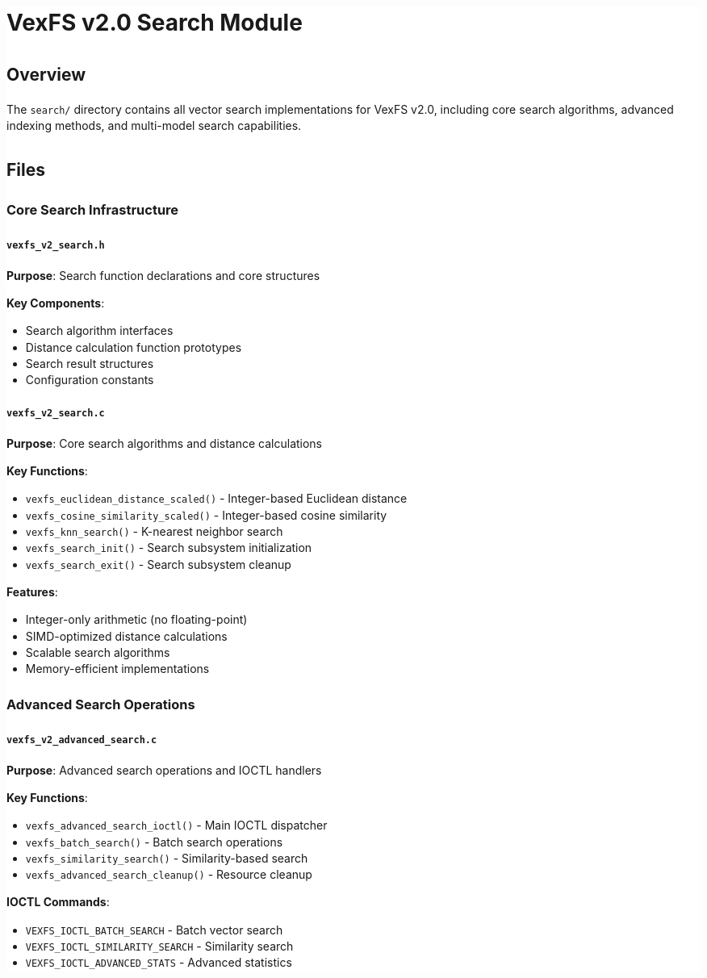 # VexFS v2.0 Search Module

## Overview

The `search/` directory contains all vector search implementations for VexFS v2.0, including core search algorithms, advanced indexing methods, and multi-model search capabilities.

## Files

### Core Search Infrastructure

#### `vexfs_v2_search.h`
**Purpose**: Search function declarations and core structures

**Key Components**:
- Search algorithm interfaces
- Distance calculation function prototypes
- Search result structures
- Configuration constants

#### `vexfs_v2_search.c`
**Purpose**: Core search algorithms and distance calculations

**Key Functions**:
- `vexfs_euclidean_distance_scaled()` - Integer-based Euclidean distance
- `vexfs_cosine_similarity_scaled()` - Integer-based cosine similarity
- `vexfs_knn_search()` - K-nearest neighbor search
- `vexfs_search_init()` - Search subsystem initialization
- `vexfs_search_exit()` - Search subsystem cleanup

**Features**:
- Integer-only arithmetic (no floating-point)
- SIMD-optimized distance calculations
- Scalable search algorithms
- Memory-efficient implementations

### Advanced Search Operations

#### `vexfs_v2_advanced_search.c`
**Purpose**: Advanced search operations and IOCTL handlers

**Key Functions**:
- `vexfs_advanced_search_ioctl()` - Main IOCTL dispatcher
- `vexfs_batch_search()` - Batch search operations
- `vexfs_similarity_search()` - Similarity-based search
- `vexfs_advanced_search_cleanup()` - Resource cleanup

**IOCTL Commands**:
- `VEXFS_IOCTL_BATCH_SEARCH` - Batch vector search
- `VEXFS_IOCTL_SIMILARITY_SEARCH` - Similarity search
- `VEXFS_IOCTL_ADVANCED_STATS` - Advanced statistics
